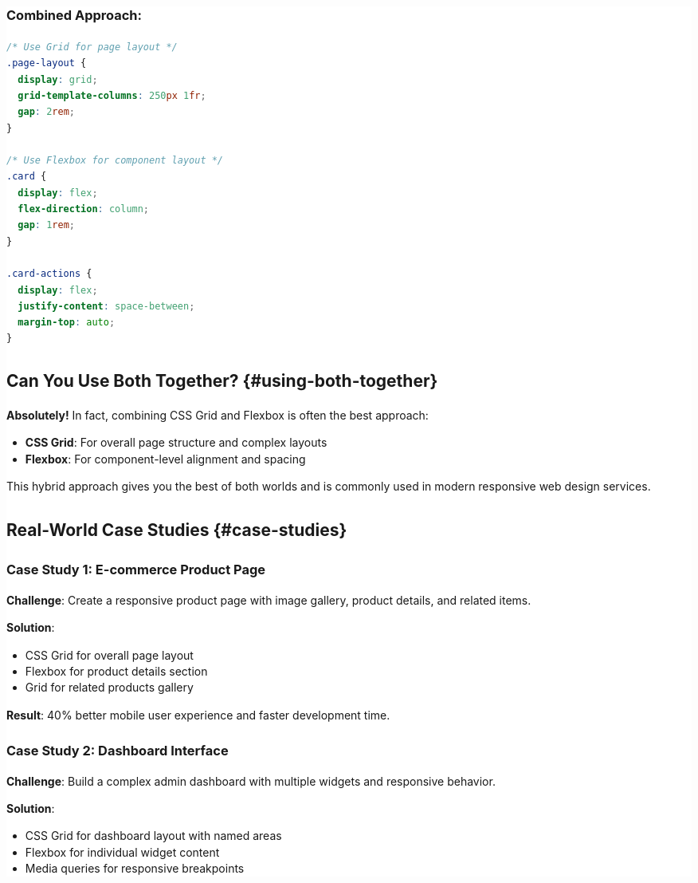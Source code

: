### Combined Approach:
```css
/* Use Grid for page layout */
.page-layout {
  display: grid;
  grid-template-columns: 250px 1fr;
  gap: 2rem;
}

/* Use Flexbox for component layout */
.card {
  display: flex;
  flex-direction: column;
  gap: 1rem;
}

.card-actions {
  display: flex;
  justify-content: space-between;
  margin-top: auto;
}
```

## Can You Use Both Together? {#using-both-together}

**Absolutely!** In fact, combining CSS Grid and Flexbox is often the best approach:

- **CSS Grid**: For overall page structure and complex layouts
- **Flexbox**: For component-level alignment and spacing

This hybrid approach gives you the best of both worlds and is commonly used in modern responsive web design services.

## Real-World Case Studies {#case-studies}

### Case Study 1: E-commerce Product Page
**Challenge**: Create a responsive product page with image gallery, product details, and related items.

**Solution**: 
- CSS Grid for overall page layout
- Flexbox for product details section
- Grid for related products gallery

**Result**: 40% better mobile user experience and faster development time.

### Case Study 2: Dashboard Interface
**Challenge**: Build a complex admin dashboard with multiple widgets and responsive behavior.

**Solution**:
- CSS Grid for dashboard layout with named areas
- Flexbox for individual widget content
- Media queries for responsive breakpoints
